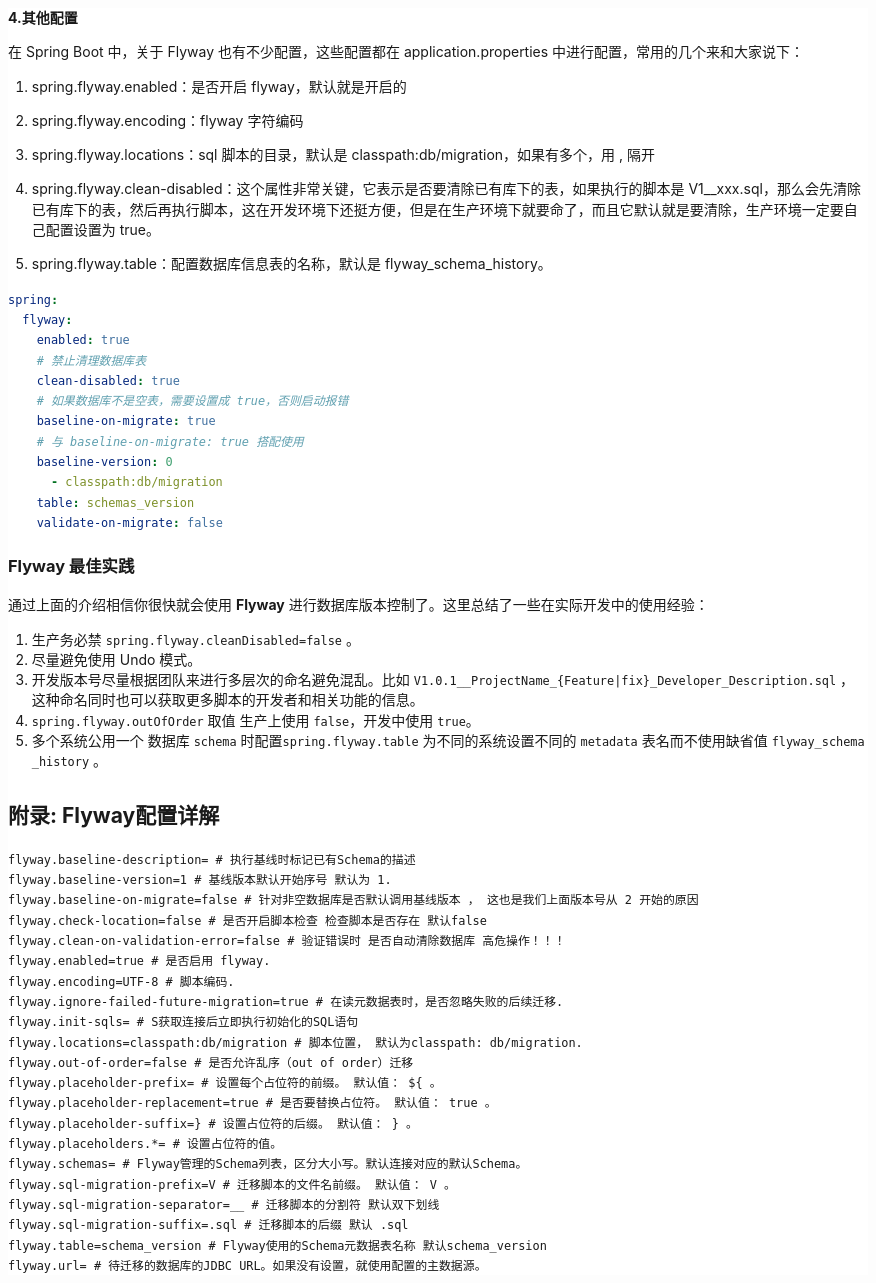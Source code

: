 **4.其他配置**

在 Spring Boot 中，关于 Flyway 也有不少配置，这些配置都在 application.properties 中进行配置，常用的几个来和大家说下：

1. spring.flyway.enabled：是否开启 flyway，默认就是开启的
2. spring.flyway.encoding：flyway 字符编码

3. spring.flyway.locations：sql 脚本的目录，默认是 classpath:db/migration，如果有多个，用 , 隔开
4. spring.flyway.clean-disabled：这个属性非常关键，它表示是否要清除已有库下的表，如果执行的脚本是 V1__xxx.sql，那么会先清除已有库下的表，然后再执行脚本，这在开发环境下还挺方便，但是在生产环境下就要命了，而且它默认就是要清除，生产环境一定要自己配置设置为 true。
5. spring.flyway.table：配置数据库信息表的名称，默认是 flyway_schema_history。



```yml
spring:
  flyway:
    enabled: true
    # 禁止清理数据库表
    clean-disabled: true
    # 如果数据库不是空表，需要设置成 true，否则启动报错
    baseline-on-migrate: true
    # 与 baseline-on-migrate: true 搭配使用
    baseline-version: 0
      - classpath:db/migration
    table: schemas_version
    validate-on-migrate: false
```



### Flyway 最佳实践

通过上面的介绍相信你很快就会使用 **Flyway** 进行数据库版本控制了。这里总结了一些在实际开发中的使用经验：

1.  生产务必禁 `spring.flyway.cleanDisabled=false` 。
2.  尽量避免使用 Undo 模式。
3.  开发版本号尽量根据团队来进行多层次的命名避免混乱。比如 `V1.0.1__ProjectName_{Feature|fix}_Developer_Description.sql` ，这种命名同时也可以获取更多脚本的开发者和相关功能的信息。
4.  `spring.flyway.outOfOrder` 取值 生产上使用 `false`，开发中使用 `true`。
5.  多个系统公用一个 数据库 `schema` 时配置`spring.flyway.table` 为不同的系统设置不同的 `metadata` 表名而不使用缺省值 `flyway_schema_history` 。



## 附录: Flyway配置详解

```properties
flyway.baseline-description= # 执行基线时标记已有Schema的描述
flyway.baseline-version=1 # 基线版本默认开始序号 默认为 1. 
flyway.baseline-on-migrate=false # 针对非空数据库是否默认调用基线版本 ， 这也是我们上面版本号从 2 开始的原因
flyway.check-location=false # 是否开启脚本检查 检查脚本是否存在 默认false
flyway.clean-on-validation-error=false # 验证错误时 是否自动清除数据库 高危操作！！！
flyway.enabled=true # 是否启用 flyway.
flyway.encoding=UTF-8 # 脚本编码.
flyway.ignore-failed-future-migration=true # 在读元数据表时，是否忽略失败的后续迁移.
flyway.init-sqls= # S获取连接后立即执行初始化的SQL语句
flyway.locations=classpath:db/migration # 脚本位置， 默认为classpath: db/migration.
flyway.out-of-order=false # 是否允许乱序（out of order）迁移
flyway.placeholder-prefix= # 设置每个占位符的前缀。 默认值： ${ 。 
flyway.placeholder-replacement=true # 是否要替换占位符。 默认值： true 。 
flyway.placeholder-suffix=} # 设置占位符的后缀。 默认值： } 。 
flyway.placeholders.*= # 设置占位符的值。
flyway.schemas= # Flyway管理的Schema列表，区分大小写。默认连接对应的默认Schema。
flyway.sql-migration-prefix=V # 迁移脚本的文件名前缀。 默认值： V 。 
flyway.sql-migration-separator=__ # 迁移脚本的分割符 默认双下划线
flyway.sql-migration-suffix=.sql # 迁移脚本的后缀 默认 .sql
flyway.table=schema_version # Flyway使用的Schema元数据表名称 默认schema_version
flyway.url= # 待迁移的数据库的JDBC URL。如果没有设置，就使用配置的主数据源。
```